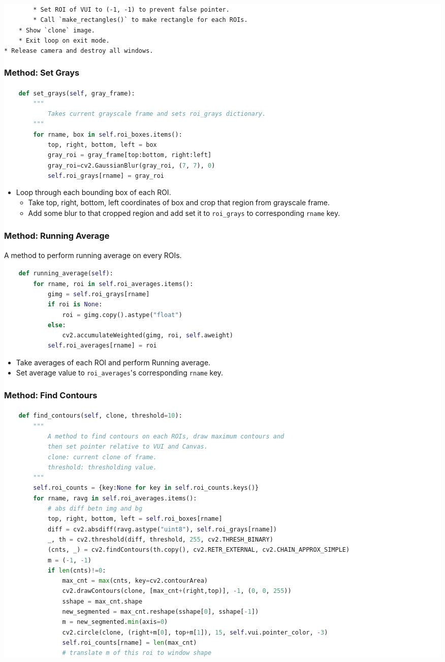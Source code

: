             * Set ROI of VUI to (-1, -1) to prevent false pointer.
            * Call `make_rectangles()` to make rectangle for each ROIs.
        * Show `clone` image.
        * Exit loop on exit mode.
    * Release camera and destroy all windows.
            

### Method: Set Grays
```python
    def set_grays(self, gray_frame):
        """
            Takes current grayscale frame and sets roi_grays dictionary.
        """
        for rname, box in self.roi_boxes.items():
            top, right, bottom, left = box
            gray_roi = gray_frame[top:bottom, right:left]
            gray_roi=cv2.GaussianBlur(gray_roi, (7, 7), 0)
            self.roi_grays[rname] = gray_roi
```
* Loop through each bounding box of each ROI.
    * Take top, right, bottom, left coordinates of box and crop that region from grayscale frame.
    * Add some blur to that cropped region and add set it to `roi_grays` to corresponding `rname` key.

### Method: Running Average
A method to perform running average on every ROIs.
```python
    def running_average(self):
        for rname, roi in self.roi_averages.items():
            gimg = self.roi_grays[rname]
            if roi is None:
                roi = gimg.copy().astype("float")
            else:
                cv2.accumulateWeighted(gimg, roi, self.aweight)
            self.roi_averages[rname] = roi
```
* Take averages of each ROI and perform Running average.
* Set average value to `roi_averages`'s corresponding `rname` key.


### Method: Find Contours
```python
    def find_contours(self, clone, threshold=10):
        """
            A method to find contours on each ROIs, draw maximum contours and 
            then set pointer relative to VUI and Canvas.
            clone: current clone of frame.
            threshold: thresholding value.
        """
        self.roi_counts = {key:None for key in self.roi_counts.keys()}
        for rname, ravg in self.roi_averages.items():
            # abs diff betn img and bg
            top, right, bottom, left = self.roi_boxes[rname]
            diff = cv2.absdiff(ravg.astype("uint8"), self.roi_grays[rname])    
            _, th = cv2.threshold(diff, threshold, 255, cv2.THRESH_BINARY)
            (cnts, _) = cv2.findContours(th.copy(), cv2.RETR_EXTERNAL, cv2.CHAIN_APPROX_SIMPLE)
            m = (-1, -1)
            if len(cnts)!=0:
                max_cnt = max(cnts, key=cv2.contourArea)
                cv2.drawContours(clone, [max_cnt+(right,top)], -1, (0, 0, 255))   
                sshape = max_cnt.shape
                new_segmented = max_cnt.reshape(sshape[0], sshape[-1])
                m = new_segmented.min(axis=0)
                cv2.circle(clone, (right+m[0], top+m[1]), 15, self.vui.pointer_color, -3)
                self.roi_counts[rname] = len(max_cnt)
                # translate m of this roi to window shape
```